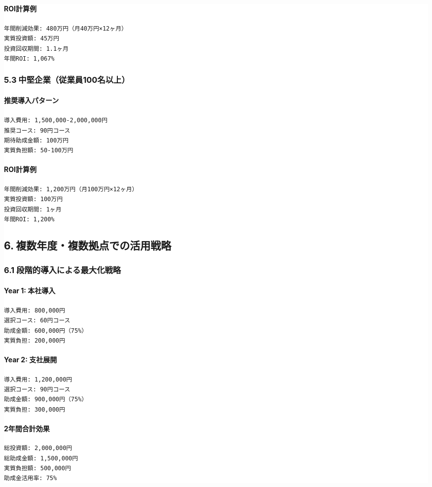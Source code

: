 #### ROI計算例
```
年間削減効果: 480万円（月40万円×12ヶ月）
実質投資額: 45万円
投資回収期間: 1.1ヶ月
年間ROI: 1,067%
```

### 5.3 中堅企業（従業員100名以上）

#### 推奨導入パターン
```
導入費用: 1,500,000-2,000,000円
推奨コース: 90円コース
期待助成金額: 100万円
実質負担額: 50-100万円
```

#### ROI計算例
```
年間削減効果: 1,200万円（月100万円×12ヶ月）
実質投資額: 100万円
投資回収期間: 1ヶ月
年間ROI: 1,200%
```

## 6. 複数年度・複数拠点での活用戦略

### 6.1 段階的導入による最大化戦略

#### Year 1: 本社導入
```
導入費用: 800,000円
選択コース: 60円コース
助成金額: 600,000円（75%）
実質負担: 200,000円
```

#### Year 2: 支社展開
```
導入費用: 1,200,000円
選択コース: 90円コース  
助成金額: 900,000円（75%）
実質負担: 300,000円
```

#### 2年間合計効果
```
総投資額: 2,000,000円
総助成金額: 1,500,000円
実質負担額: 500,000円
助成金活用率: 75%
```
